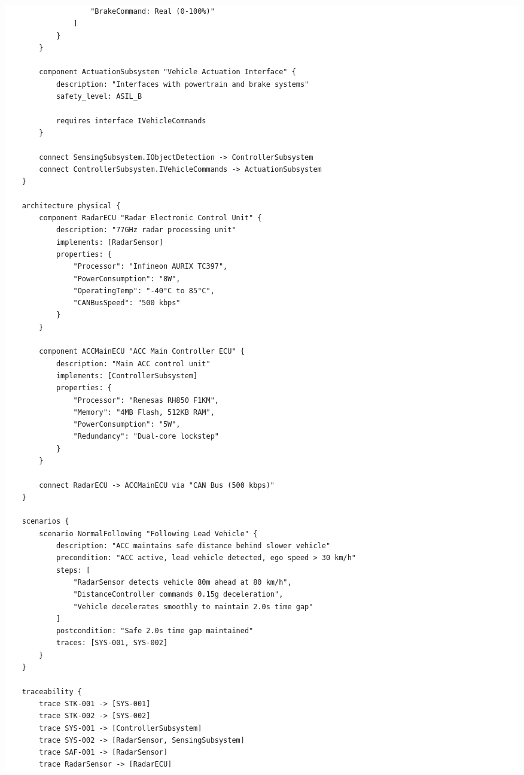 ```arc
                    "BrakeCommand: Real (0-100%)"
                ]
            }
        }

        component ActuationSubsystem "Vehicle Actuation Interface" {
            description: "Interfaces with powertrain and brake systems"
            safety_level: ASIL_B
            
            requires interface IVehicleCommands
        }

        connect SensingSubsystem.IObjectDetection -> ControllerSubsystem
        connect ControllerSubsystem.IVehicleCommands -> ActuationSubsystem
    }

    architecture physical {
        component RadarECU "Radar Electronic Control Unit" {
            description: "77GHz radar processing unit"
            implements: [RadarSensor]
            properties: {
                "Processor": "Infineon AURIX TC397",
                "PowerConsumption": "8W",
                "OperatingTemp": "-40°C to 85°C",
                "CANBusSpeed": "500 kbps"
            }
        }

        component ACCMainECU "ACC Main Controller ECU" {
            description: "Main ACC control unit"
            implements: [ControllerSubsystem]
            properties: {
                "Processor": "Renesas RH850 F1KM",
                "Memory": "4MB Flash, 512KB RAM",
                "PowerConsumption": "5W",
                "Redundancy": "Dual-core lockstep"
            }
        }

        connect RadarECU -> ACCMainECU via "CAN Bus (500 kbps)"
    }

    scenarios {
        scenario NormalFollowing "Following Lead Vehicle" {
            description: "ACC maintains safe distance behind slower vehicle"
            precondition: "ACC active, lead vehicle detected, ego speed > 30 km/h"
            steps: [
                "RadarSensor detects vehicle 80m ahead at 80 km/h",
                "DistanceController commands 0.15g deceleration",
                "Vehicle decelerates smoothly to maintain 2.0s time gap"
            ]
            postcondition: "Safe 2.0s time gap maintained"
            traces: [SYS-001, SYS-002]
        }
    }

    traceability {
        trace STK-001 -> [SYS-001]
        trace STK-002 -> [SYS-002]
        trace SYS-001 -> [ControllerSubsystem]
        trace SYS-002 -> [RadarSensor, SensingSubsystem]
        trace SAF-001 -> [RadarSensor]
        trace RadarSensor -> [RadarECU]
```